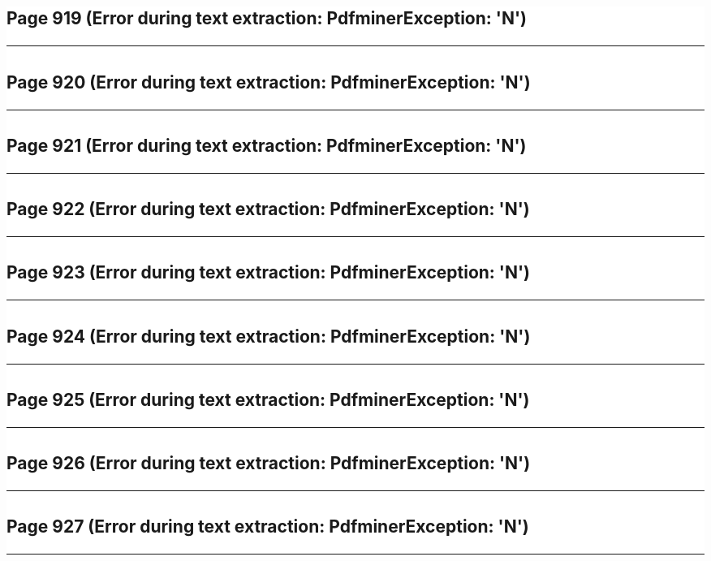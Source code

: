 

## Page 919 (Error during text extraction: PdfminerException: 'N')

---


## Page 920 (Error during text extraction: PdfminerException: 'N')

---


## Page 921 (Error during text extraction: PdfminerException: 'N')

---


## Page 922 (Error during text extraction: PdfminerException: 'N')

---


## Page 923 (Error during text extraction: PdfminerException: 'N')

---


## Page 924 (Error during text extraction: PdfminerException: 'N')

---


## Page 925 (Error during text extraction: PdfminerException: 'N')

---


## Page 926 (Error during text extraction: PdfminerException: 'N')

---


## Page 927 (Error during text extraction: PdfminerException: 'N')

---